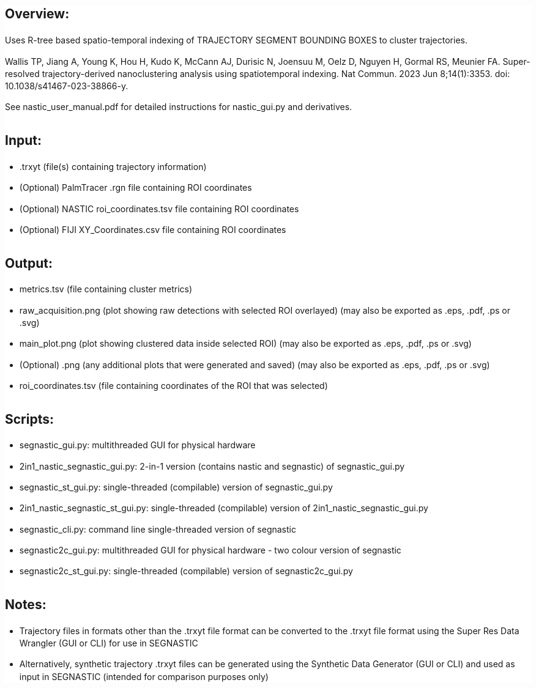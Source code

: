 ## Overview:
Uses R-tree based spatio-temporal indexing of TRAJECTORY SEGMENT BOUNDING BOXES to cluster trajectories. 

Wallis TP, Jiang A, Young K, Hou H, Kudo K, McCann AJ, Durisic N, Joensuu M, Oelz D, Nguyen H, Gormal RS, Meunier FA. Super-resolved trajectory-derived nanoclustering analysis using spatiotemporal indexing. Nat Commun. 2023 Jun 8;14(1):3353. doi: 10.1038/s41467-023-38866-y.

See nastic_user_manual.pdf for detailed instructions for nastic_gui.py and derivatives.

## Input:
* .trxyt (file(s) containing trajectory information)

* (Optional) PalmTracer .rgn file containing ROI coordinates

* (Optional) NASTIC roi_coordinates.tsv file containing ROI coordinates

* (Optional) FIJI XY_Coordinates.csv file containing ROI coordinates

## Output:
* metrics.tsv (file containing cluster metrics)

* raw_acquisition.png (plot showing raw detections with selected ROI overlayed) (may also be exported as .eps, .pdf, .ps or .svg)

* main_plot.png (plot showing clustered data inside selected ROI) (may also be exported as .eps, .pdf, .ps or .svg)

* (Optional) .png (any additional plots that were generated and saved) (may also be exported as .eps, .pdf, .ps or .svg)

* roi_coordinates.tsv (file containing coordinates of the ROI that was selected)

## Scripts:
* segnastic_gui.py: multithreaded GUI for physical hardware
 
* 2in1_nastic_segnastic_gui.py: 2-in-1 version (contains nastic and segnastic) of segnastic_gui.py

* segnastic_st_gui.py: single-threaded (compilable) version of segnastic_gui.py  

* 2in1_nastic_segnastic_st_gui.py: single-threaded (compilable) version of 2in1_nastic_segnastic_gui.py

* segnastic_cli.py: command line single-threaded version of segnastic

* segnastic2c_gui.py: multithreaded GUI for physical hardware - two colour version of segnastic

* segnastic2c_st_gui.py: single-threaded (compilable) version of segnastic2c_gui.py  

## Notes: 
* Trajectory files in formats other than the .trxyt file format can be converted to the .trxyt file format using the Super Res Data Wrangler (GUI or CLI) for use in SEGNASTIC

* Alternatively, synthetic trajectory .trxyt files can be generated using the Synthetic Data Generator (GUI or CLI) and used as input in SEGNASTIC (intended for comparison purposes only)
